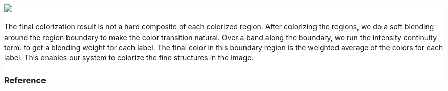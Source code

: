 ![](https://raw.githubusercontent.com/rasin-tsukuba/blog-images/master/img/20200519161453.png)

The final colorization result is not a hard composite of each colorized region. After colorizing the regions, we do a soft blending around the region boundary to make the color transition natural. Over a band along the boundary, we run the intensity continuity term. to get a blending weight for each label. The final color in this boundary region is the weighted average of the colors for each label. This enables our system to colorize the fine structures in the image.



### Reference

[^1]: QU, Y., WONG, T.-T., AND HENG, P.-A. 2006. Manga coloriza- tion. ACMTrans. Graph. 25, 3 (July), 1214–1220.


[^2]: LUAN, Q., WEN, F., COHEN-OR, D., LIANG, L., XU, Y.-Q., AND SHUM, H.-Y. 2007. Natural image colorization. In Euro- graphics Conference on Rendering Techniques, 309–320.